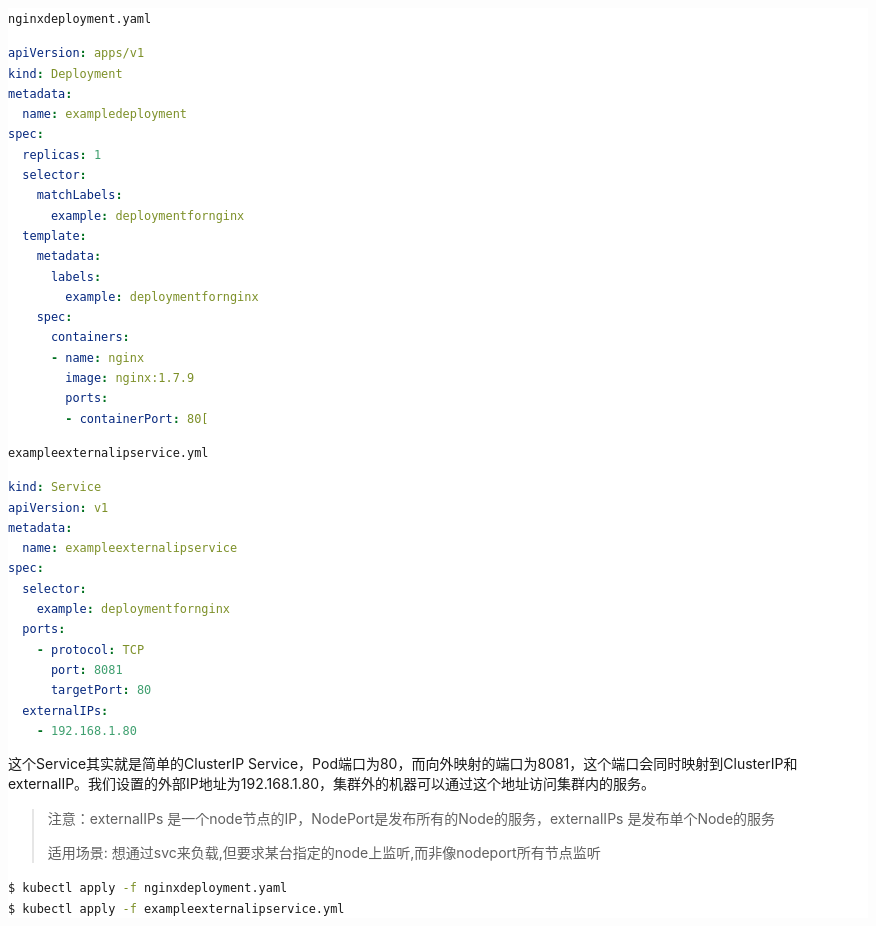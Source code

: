 `nginxdeployment.yaml`

```yaml
apiVersion: apps/v1
kind: Deployment
metadata:
  name: exampledeployment
spec:
  replicas: 1
  selector:
    matchLabels:
      example: deploymentfornginx
  template:
    metadata:
      labels:
        example: deploymentfornginx
    spec:
      containers:
      - name: nginx
        image: nginx:1.7.9
        ports:
        - containerPort: 80[
```



`exampleexternalipservice.yml`

```yaml
kind: Service
apiVersion: v1
metadata:
  name: exampleexternalipservice
spec:
  selector:
    example: deploymentfornginx
  ports:
    - protocol: TCP
      port: 8081
      targetPort: 80
  externalIPs:
    - 192.168.1.80
```

这个Service其实就是简单的ClusterIP Service，Pod端口为80，而向外映射的端口为8081，这个端口会同时映射到ClusterIP和
externalIP。我们设置的外部IP地址为192.168.1.80，集群外的机器可以通过这个地址访问集群内的服务。



> 注意：externalIPs 是一个node节点的IP，NodePort是发布所有的Node的服务，externalIPs 是发布单个Node的服务
>
> 适用场景: 想通过svc来负载,但要求某台指定的node上监听,而非像nodeport所有节点监听



```bash
$ kubectl apply -f nginxdeployment.yaml
$ kubectl apply -f exampleexternalipservice.yml
```
